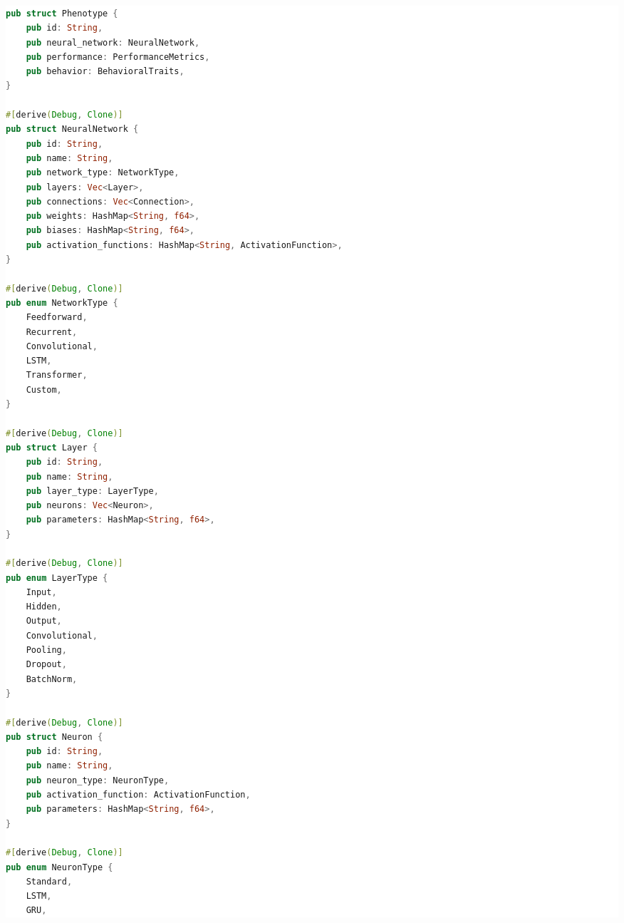 ```rust
pub struct Phenotype {
    pub id: String,
    pub neural_network: NeuralNetwork,
    pub performance: PerformanceMetrics,
    pub behavior: BehavioralTraits,
}

#[derive(Debug, Clone)]
pub struct NeuralNetwork {
    pub id: String,
    pub name: String,
    pub network_type: NetworkType,
    pub layers: Vec<Layer>,
    pub connections: Vec<Connection>,
    pub weights: HashMap<String, f64>,
    pub biases: HashMap<String, f64>,
    pub activation_functions: HashMap<String, ActivationFunction>,
}

#[derive(Debug, Clone)]
pub enum NetworkType {
    Feedforward,
    Recurrent,
    Convolutional,
    LSTM,
    Transformer,
    Custom,
}

#[derive(Debug, Clone)]
pub struct Layer {
    pub id: String,
    pub name: String,
    pub layer_type: LayerType,
    pub neurons: Vec<Neuron>,
    pub parameters: HashMap<String, f64>,
}

#[derive(Debug, Clone)]
pub enum LayerType {
    Input,
    Hidden,
    Output,
    Convolutional,
    Pooling,
    Dropout,
    BatchNorm,
}

#[derive(Debug, Clone)]
pub struct Neuron {
    pub id: String,
    pub name: String,
    pub neuron_type: NeuronType,
    pub activation_function: ActivationFunction,
    pub parameters: HashMap<String, f64>,
}

#[derive(Debug, Clone)]
pub enum NeuronType {
    Standard,
    LSTM,
    GRU,
```